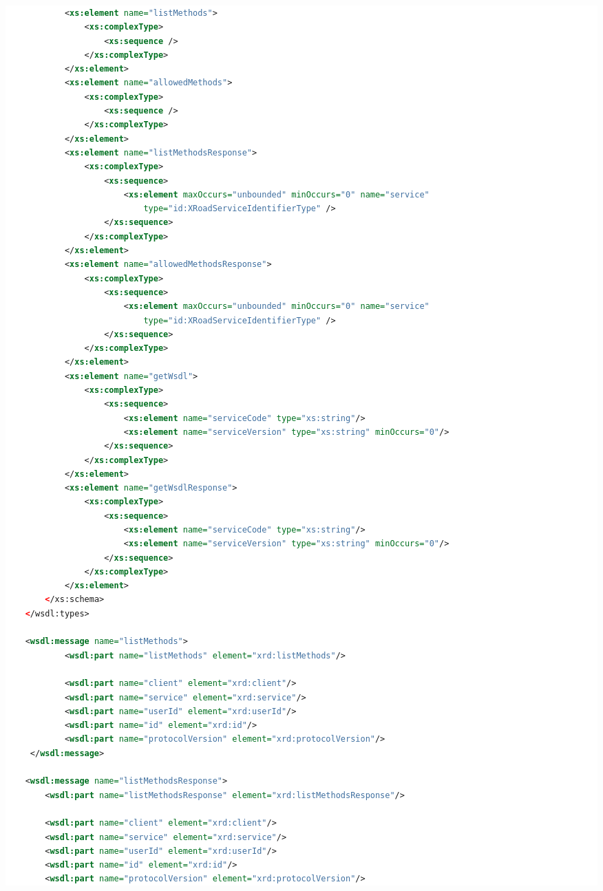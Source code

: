 ```xml
            <xs:element name="listMethods">
                <xs:complexType>
                    <xs:sequence />
                </xs:complexType>
            </xs:element>
            <xs:element name="allowedMethods">
                <xs:complexType>
                    <xs:sequence />
                </xs:complexType>
            </xs:element>
            <xs:element name="listMethodsResponse">
                <xs:complexType>
                    <xs:sequence>
                        <xs:element maxOccurs="unbounded" minOccurs="0" name="service"
                            type="id:XRoadServiceIdentifierType" />
                    </xs:sequence>
                </xs:complexType>
            </xs:element>
            <xs:element name="allowedMethodsResponse">
                <xs:complexType>
                    <xs:sequence>
                        <xs:element maxOccurs="unbounded" minOccurs="0" name="service"
                            type="id:XRoadServiceIdentifierType" />
                    </xs:sequence>
                </xs:complexType>
            </xs:element>
            <xs:element name="getWsdl">
                <xs:complexType>
                    <xs:sequence>
                        <xs:element name="serviceCode" type="xs:string"/>
                        <xs:element name="serviceVersion" type="xs:string" minOccurs="0"/>
                    </xs:sequence>
                </xs:complexType>
            </xs:element>
            <xs:element name="getWsdlResponse">
                <xs:complexType>
                    <xs:sequence>
                        <xs:element name="serviceCode" type="xs:string"/>
                        <xs:element name="serviceVersion" type="xs:string" minOccurs="0"/>
                    </xs:sequence>
                </xs:complexType>
            </xs:element>
        </xs:schema>
    </wsdl:types>

    <wsdl:message name="listMethods">
            <wsdl:part name="listMethods" element="xrd:listMethods"/>

            <wsdl:part name="client" element="xrd:client"/>
            <wsdl:part name="service" element="xrd:service"/>
            <wsdl:part name="userId" element="xrd:userId"/>
            <wsdl:part name="id" element="xrd:id"/>
            <wsdl:part name="protocolVersion" element="xrd:protocolVersion"/>
     </wsdl:message>

    <wsdl:message name="listMethodsResponse">
        <wsdl:part name="listMethodsResponse" element="xrd:listMethodsResponse"/>

        <wsdl:part name="client" element="xrd:client"/>
        <wsdl:part name="service" element="xrd:service"/>
        <wsdl:part name="userId" element="xrd:userId"/>
        <wsdl:part name="id" element="xrd:id"/>
        <wsdl:part name="protocolVersion" element="xrd:protocolVersion"/>
```